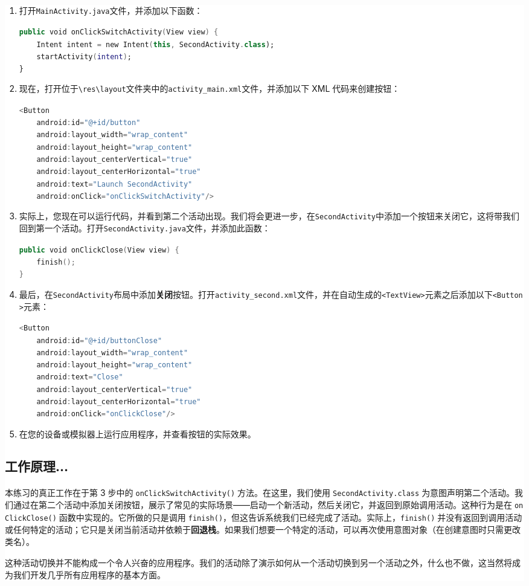 1.  打开`MainActivity.java`文件，并添加以下函数：

    ```kt
    public void onClickSwitchActivity(View view) {
        Intent intent = new Intent(this, SecondActivity.class);
        startActivity(intent);
    }
    ```

1.  现在，打开位于`\res\layout`文件夹中的`activity_main.xml`文件，并添加以下 XML 代码来创建按钮：

    ```kt
    <Button
        android:id="@+id/button"
        android:layout_width="wrap_content"
        android:layout_height="wrap_content"
        android:layout_centerVertical="true"
        android:layout_centerHorizontal="true"
        android:text="Launch SecondActivity"
        android:onClick="onClickSwitchActivity"/>
    ```

1.  实际上，您现在可以运行代码，并看到第二个活动出现。我们将会更进一步，在`SecondActivity`中添加一个按钮来关闭它，这将带我们回到第一个活动。打开`SecondActivity.java`文件，并添加此函数：

    ```kt
    public void onClickClose(View view) {
        finish();
    }
    ```

1.  最后，在`SecondActivity`布局中添加**关闭**按钮。打开`activity_second.xml`文件，并在自动生成的`<TextView>`元素之后添加以下`<Button>`元素：

    ```kt
    <Button
        android:id="@+id/buttonClose"
        android:layout_width="wrap_content"
        android:layout_height="wrap_content"
        android:text="Close"
        android:layout_centerVertical="true"
        android:layout_centerHorizontal="true"
        android:onClick="onClickClose"/>
    ```

1.  在您的设备或模拟器上运行应用程序，并查看按钮的实际效果。

## 工作原理...

本练习的真正工作在于第 3 步中的 `onClickSwitchActivity()` 方法。在这里，我们使用 `SecondActivity.class` 为意图声明第二个活动。我们通过在第二个活动中添加关闭按钮，展示了常见的实际场景——启动一个新活动，然后关闭它，并返回到原始调用活动。这种行为是在 `onClickClose()` 函数中实现的。它所做的只是调用 `finish()`，但这告诉系统我们已经完成了活动。实际上，`finish()` 并没有返回到调用活动或任何特定的活动；它只是关闭当前活动并依赖于**回退栈**。如果我们想要一个特定的活动，可以再次使用意图对象（在创建意图时只需更改类名）。

这种活动切换并不能构成一个令人兴奋的应用程序。我们的活动除了演示如何从一个活动切换到另一个活动之外，什么也不做，这当然将成为我们开发几乎所有应用程序的基本方面。
